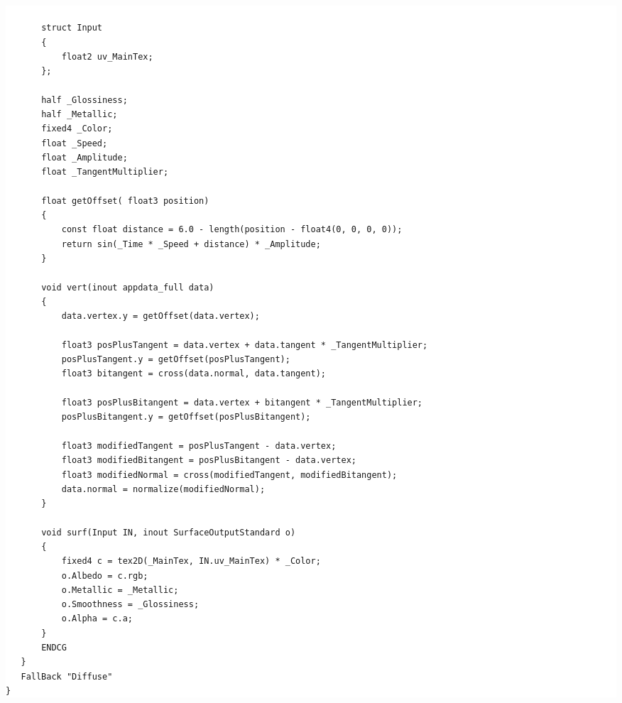 ```

       struct Input
       {
           float2 uv_MainTex;
       };

       half _Glossiness;
       half _Metallic;
       fixed4 _Color;
       float _Speed;
       float _Amplitude;
       float _TangentMultiplier;

       float getOffset( float3 position)
       {
           const float distance = 6.0 - length(position - float4(0, 0, 0, 0));
           return sin(_Time * _Speed + distance) * _Amplitude;
       }

       void vert(inout appdata_full data)
       {
           data.vertex.y = getOffset(data.vertex);

           float3 posPlusTangent = data.vertex + data.tangent * _TangentMultiplier;
           posPlusTangent.y = getOffset(posPlusTangent);
           float3 bitangent = cross(data.normal, data.tangent);

           float3 posPlusBitangent = data.vertex + bitangent * _TangentMultiplier;
           posPlusBitangent.y = getOffset(posPlusBitangent);

           float3 modifiedTangent = posPlusTangent - data.vertex;
           float3 modifiedBitangent = posPlusBitangent - data.vertex;
           float3 modifiedNormal = cross(modifiedTangent, modifiedBitangent);
           data.normal = normalize(modifiedNormal);
       }

       void surf(Input IN, inout SurfaceOutputStandard o)
       {
           fixed4 c = tex2D(_MainTex, IN.uv_MainTex) * _Color;
           o.Albedo = c.rgb;
           o.Metallic = _Metallic;
           o.Smoothness = _Glossiness;
           o.Alpha = c.a;
       }
       ENDCG
   }
   FallBack "Diffuse"
}

```
